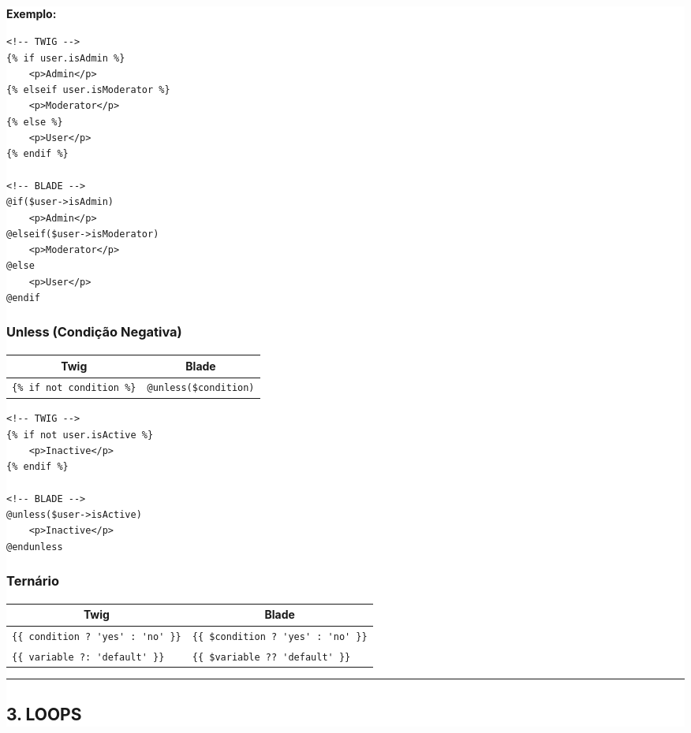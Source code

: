 **Exemplo:**

```twig
<!-- TWIG -->
{% if user.isAdmin %}
    <p>Admin</p>
{% elseif user.isModerator %}
    <p>Moderator</p>
{% else %}
    <p>User</p>
{% endif %}

<!-- BLADE -->
@if($user->isAdmin)
    <p>Admin</p>
@elseif($user->isModerator)
    <p>Moderator</p>
@else
    <p>User</p>
@endif
```

### Unless (Condição Negativa)

| Twig                     | Blade                 |
| ------------------------ | --------------------- |
| `{% if not condition %}` | `@unless($condition)` |

```twig
<!-- TWIG -->
{% if not user.isActive %}
    <p>Inactive</p>
{% endif %}

<!-- BLADE -->
@unless($user->isActive)
    <p>Inactive</p>
@endunless
```

### Ternário

| Twig                             | Blade                             |
| -------------------------------- | --------------------------------- |
| `{{ condition ? 'yes' : 'no' }}` | `{{ $condition ? 'yes' : 'no' }}` |
| `{{ variable ?: 'default' }}`    | `{{ $variable ?? 'default' }}`    |

---

## 3. LOOPS
